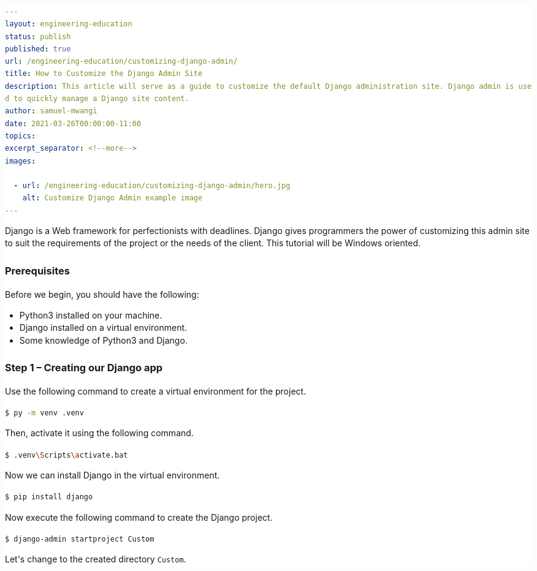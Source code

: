 ```yaml
---
layout: engineering-education
status: publish
published: true
url: /engineering-education/customizing-django-admin/
title: How to Customize the Django Admin Site
description: This article will serve as a guide to customize the default Django administration site. Django admin is used to quickly manage a Django site content.
author: samuel-mwangi
date: 2021-03-26T00:00:00-11:00
topics:
excerpt_separator: <!--more-->
images:

  - url: /engineering-education/customizing-django-admin/hero.jpg
    alt: Customize Django Admin example image
---
```

Django is a Web framework for perfectionists with deadlines. Django gives programmers the power of customizing this admin site to suit the requirements of the project or the needs of the client. This tutorial will be Windows oriented.

### Prerequisites
Before we begin, you should have the following:
 - Python3 installed on your machine.
 - Django installed on a virtual environment.
 - Some knowledge of Python3 and Django.

### Step 1 – Creating our Django app
Use the following command to create a virtual environment for the project.

```bash
$ py -m venv .venv
```

Then, activate it using the following command.

```bash
$ .venv\Scripts\activate.bat
```

Now we can install Django in the virtual environment.

```bash
$ pip install django
```

Now execute the following command to create the Django project.

```bash
$ django-admin startproject Custom
```

Let's change to the created directory `Custom`.
